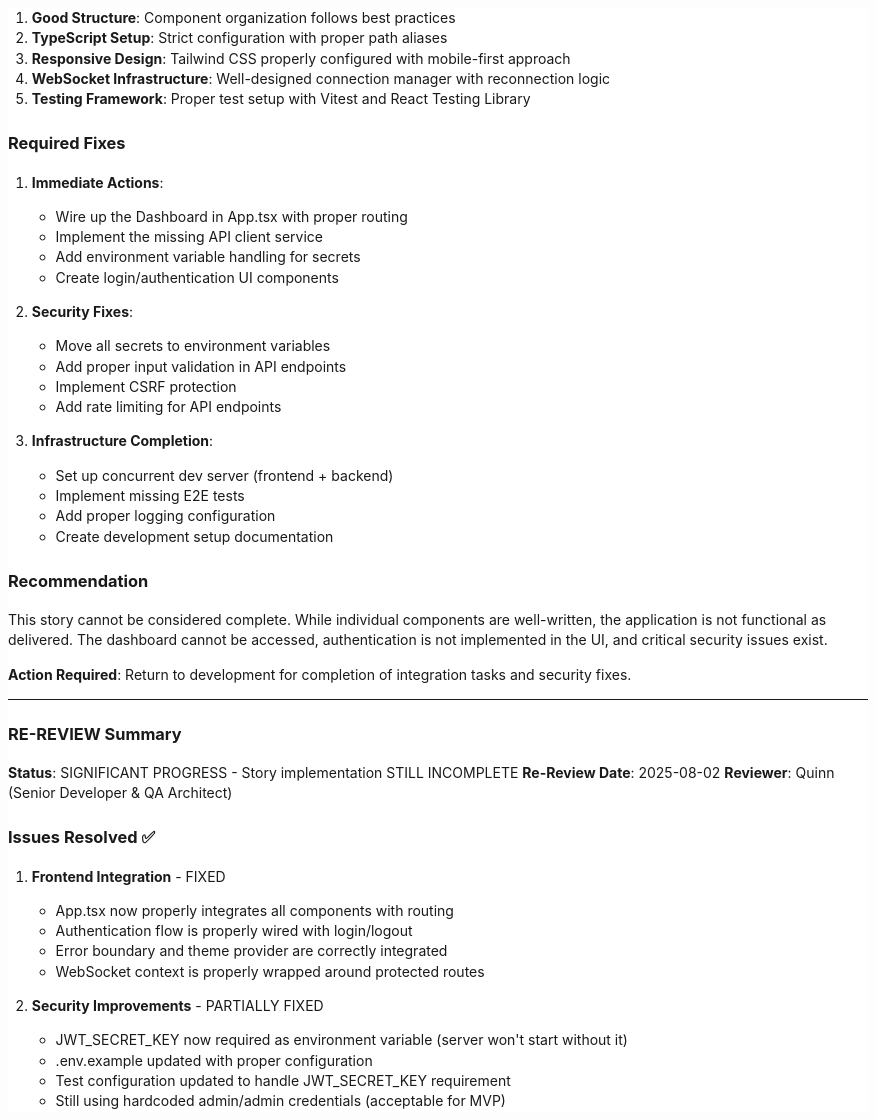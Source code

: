 1. **Good Structure**: Component organization follows best practices
2. **TypeScript Setup**: Strict configuration with proper path aliases
3. **Responsive Design**: Tailwind CSS properly configured with mobile-first approach
4. **WebSocket Infrastructure**: Well-designed connection manager with reconnection logic
5. **Testing Framework**: Proper test setup with Vitest and React Testing Library

### Required Fixes

1. **Immediate Actions**:
   - Wire up the Dashboard in App.tsx with proper routing
   - Implement the missing API client service
   - Add environment variable handling for secrets
   - Create login/authentication UI components

2. **Security Fixes**:
   - Move all secrets to environment variables
   - Add proper input validation in API endpoints
   - Implement CSRF protection
   - Add rate limiting for API endpoints

3. **Infrastructure Completion**:
   - Set up concurrent dev server (frontend + backend)
   - Implement missing E2E tests
   - Add proper logging configuration
   - Create development setup documentation

### Recommendation
This story cannot be considered complete. While individual components are well-written, the application is not functional as delivered. The dashboard cannot be accessed, authentication is not implemented in the UI, and critical security issues exist.

**Action Required**: Return to development for completion of integration tasks and security fixes.

---

### RE-REVIEW Summary
**Status**: SIGNIFICANT PROGRESS - Story implementation STILL INCOMPLETE
**Re-Review Date**: 2025-08-02
**Reviewer**: Quinn (Senior Developer & QA Architect)

### Issues Resolved ✅

1. **Frontend Integration** - FIXED
   - App.tsx now properly integrates all components with routing
   - Authentication flow is properly wired with login/logout
   - Error boundary and theme provider are correctly integrated
   - WebSocket context is properly wrapped around protected routes

2. **Security Improvements** - PARTIALLY FIXED
   - JWT_SECRET_KEY now required as environment variable (server won't start without it)
   - .env.example updated with proper configuration
   - Test configuration updated to handle JWT_SECRET_KEY requirement
   - Still using hardcoded admin/admin credentials (acceptable for MVP)

